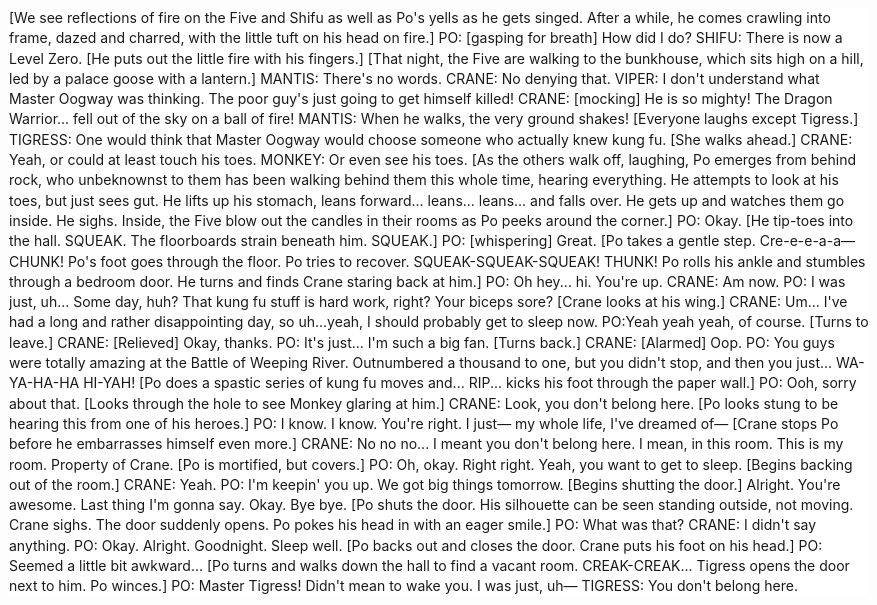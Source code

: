 [We see reflections of fire on the Five and Shifu as well as Po's yells as he gets singed. After a while, he comes crawling into frame, dazed and charred, with the little tuft on his head on fire.]
PO: [gasping for breath] How did I do? 
SHIFU: There is now a Level Zero. [He puts out the little fire with his fingers.] 
[That night, the Five are walking to the bunkhouse, which sits high on a hill, led by a palace goose with a lantern.]
MANTIS: There's no words. 
CRANE: No denying that. 
VIPER: I don't understand what Master Oogway was thinking. The poor guy's just going to get himself killed! 
CRANE: [mocking] He is so mighty! The Dragon Warrior... fell out of the sky on a ball of fire! 
MANTIS: When he walks, the very ground shakes! 
[Everyone laughs except Tigress.]
TIGRESS: One would think that Master Oogway would choose someone who actually knew kung fu. [She walks ahead.] 
CRANE: Yeah, or could at least touch his toes. 
MONKEY: Or even see his toes. 
[As the others walk off, laughing, Po emerges from behind rock, who unbeknownst to them has been walking behind them this whole time, hearing everything. He attempts to look at his toes, but just sees gut. He lifts up his stomach, leans forward... leans... leans... and falls over. He gets up and watches them go inside. He sighs.
Inside, the Five blow out the candles in their rooms as Po peeks around the corner.]
PO: Okay. 
[He tip-toes into the hall. SQUEAK. The floorboards strain beneath him. SQUEAK.]
PO: [whispering] Great. 
[Po takes a gentle step. Cre-e-e-a-a—CHUNK! Po's foot goes through the floor. Po tries to recover. SQUEAK-SQUEAK-SQUEAK! THUNK! Po rolls his ankle and stumbles through a bedroom door. He turns and finds Crane staring back at him.]
PO: Oh hey... hi. You're up. 
CRANE: Am now. 
PO: I was just, uh... Some day, huh? That kung fu stuff is hard work, right? Your biceps sore? 
[Crane looks at his wing.]
CRANE: Um... I've had a long and rather disappointing day, so uh...yeah, I should probably get to sleep now. 
PO:Yeah yeah yeah, of course. [Turns to leave.] 
CRANE: [Relieved] Okay, thanks. 
PO: It's just... I'm such a big fan. [Turns back.] 
CRANE: [Alarmed] Oop. 
PO: You guys were totally amazing at the Battle of Weeping River. Outnumbered a thousand to one, but you didn't stop, and then you just... WA-YA-HA-HA HI-YAH! 
[Po does a spastic series of kung fu moves and... RIP... kicks his foot through the paper wall.]
PO: Ooh, sorry about that. [Looks through the hole to see Monkey glaring at him.] 
CRANE: Look, you don't belong here. 
[Po looks stung to be hearing this from one of his heroes.]
PO: I know. I know. You're right. I just— my whole life, I've dreamed of— 
[Crane stops Po before he embarrasses himself even more.]
CRANE: No no no... I meant you don't belong here. I mean, in this room. This is my room. Property of Crane. 
[Po is mortified, but covers.]
PO: Oh, okay. Right right. Yeah, you want to get to sleep. [Begins backing out of the room.] 
CRANE: Yeah. 
PO: I'm keepin' you up. We got big things tomorrow. [Begins shutting the door.] Alright. You're awesome. Last thing I'm gonna say. Okay. Bye bye. 
[Po shuts the door. His silhouette can be seen standing outside, not moving. Crane sighs. The door suddenly opens. Po pokes his head in with an eager smile.]
PO: What was that? 
CRANE: I didn't say anything. 
PO: Okay. Alright. Goodnight. Sleep well. 
[Po backs out and closes the door. Crane puts his foot on his head.]
PO: Seemed a little bit awkward... 
[Po turns and walks down the hall to find a vacant room. CREAK-CREAK... Tigress opens the door next to him. Po winces.]
PO: Master Tigress! Didn't mean to wake you. I was just, uh— 
TIGRESS: You don't belong here. 